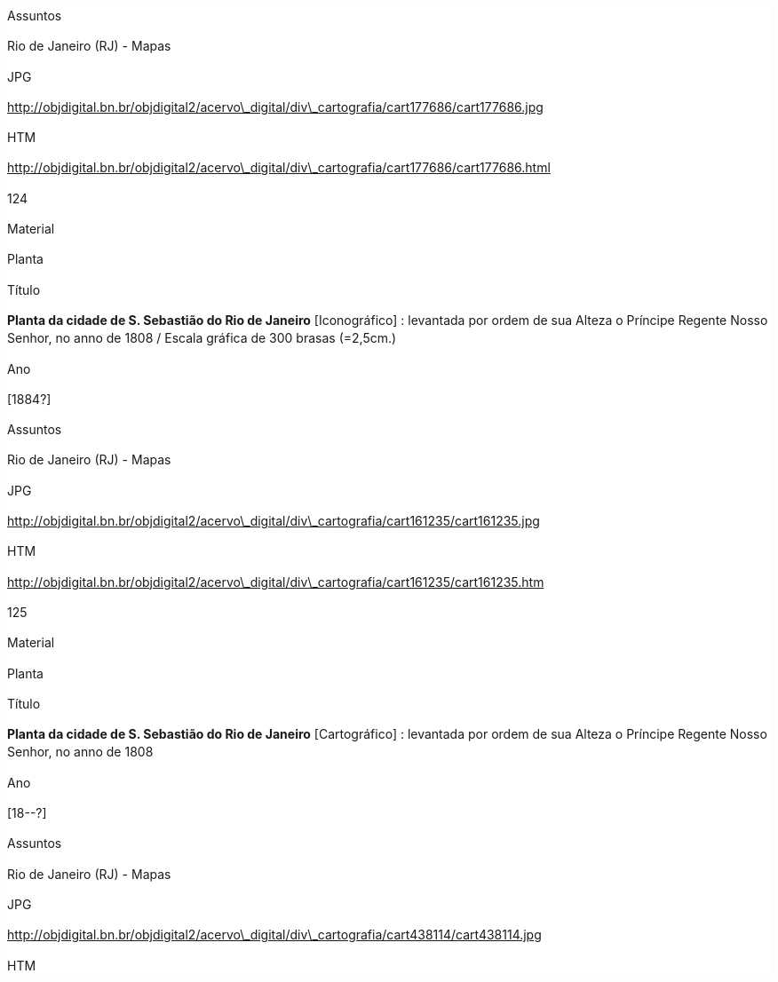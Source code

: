 Assuntos

Rio de Janeiro (RJ) - Mapas

JPG

http://objdigital.bn.br/objdigital2/acervo\_digital/div\_cartografia/cart177686/cart177686.jpg

HTM

http://objdigital.bn.br/objdigital2/acervo\_digital/div\_cartografia/cart177686/cart177686.html

124

Material

Planta

Título

**Planta da cidade de S. Sebastião do Rio de Janeiro** \[Iconográfico\]
: levantada por ordem de sua Alteza o Príncipe Regente Nosso Senhor, no
anno de 1808 / Escala gráfica de 300 brasas (=2,5cm.)

Ano

\[1884?\]

Assuntos

Rio de Janeiro (RJ) - Mapas

JPG

http://objdigital.bn.br/objdigital2/acervo\_digital/div\_cartografia/cart161235/cart161235.jpg

HTM

http://objdigital.bn.br/objdigital2/acervo\_digital/div\_cartografia/cart161235/cart161235.htm

125

Material

Planta

Título

**Planta da cidade de S. Sebastião do Rio de Janeiro** \[Cartográfico\]
: levantada por ordem de sua Alteza o Príncipe Regente Nosso Senhor, no
anno de 1808

Ano

\[18\--?\]

Assuntos

Rio de Janeiro (RJ) - Mapas

JPG

http://objdigital.bn.br/objdigital2/acervo\_digital/div\_cartografia/cart438114/cart438114.jpg

HTM
